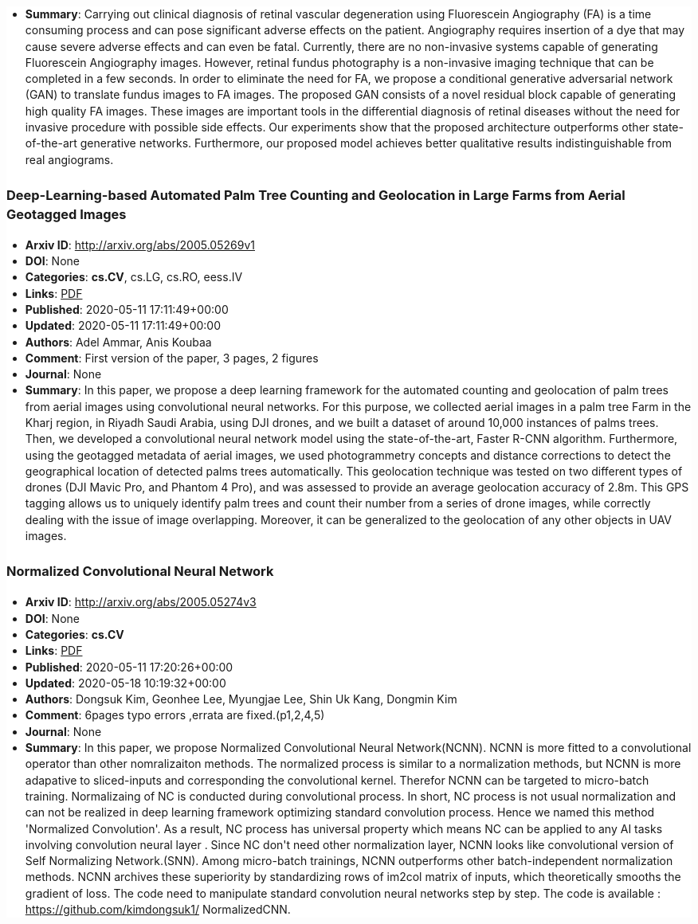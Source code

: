 - **Summary**: Carrying out clinical diagnosis of retinal vascular degeneration using Fluorescein Angiography (FA) is a time consuming process and can pose significant adverse effects on the patient. Angiography requires insertion of a dye that may cause severe adverse effects and can even be fatal. Currently, there are no non-invasive systems capable of generating Fluorescein Angiography images. However, retinal fundus photography is a non-invasive imaging technique that can be completed in a few seconds. In order to eliminate the need for FA, we propose a conditional generative adversarial network (GAN) to translate fundus images to FA images. The proposed GAN consists of a novel residual block capable of generating high quality FA images. These images are important tools in the differential diagnosis of retinal diseases without the need for invasive procedure with possible side effects. Our experiments show that the proposed architecture outperforms other state-of-the-art generative networks. Furthermore, our proposed model achieves better qualitative results indistinguishable from real angiograms.



### Deep-Learning-based Automated Palm Tree Counting and Geolocation in Large Farms from Aerial Geotagged Images
- **Arxiv ID**: http://arxiv.org/abs/2005.05269v1
- **DOI**: None
- **Categories**: **cs.CV**, cs.LG, cs.RO, eess.IV
- **Links**: [PDF](http://arxiv.org/pdf/2005.05269v1)
- **Published**: 2020-05-11 17:11:49+00:00
- **Updated**: 2020-05-11 17:11:49+00:00
- **Authors**: Adel Ammar, Anis Koubaa
- **Comment**: First version of the paper, 3 pages, 2 figures
- **Journal**: None
- **Summary**: In this paper, we propose a deep learning framework for the automated counting and geolocation of palm trees from aerial images using convolutional neural networks. For this purpose, we collected aerial images in a palm tree Farm in the Kharj region, in Riyadh Saudi Arabia, using DJI drones, and we built a dataset of around 10,000 instances of palms trees. Then, we developed a convolutional neural network model using the state-of-the-art, Faster R-CNN algorithm. Furthermore, using the geotagged metadata of aerial images, we used photogrammetry concepts and distance corrections to detect the geographical location of detected palms trees automatically. This geolocation technique was tested on two different types of drones (DJI Mavic Pro, and Phantom 4 Pro), and was assessed to provide an average geolocation accuracy of 2.8m. This GPS tagging allows us to uniquely identify palm trees and count their number from a series of drone images, while correctly dealing with the issue of image overlapping. Moreover, it can be generalized to the geolocation of any other objects in UAV images.



### Normalized Convolutional Neural Network
- **Arxiv ID**: http://arxiv.org/abs/2005.05274v3
- **DOI**: None
- **Categories**: **cs.CV**
- **Links**: [PDF](http://arxiv.org/pdf/2005.05274v3)
- **Published**: 2020-05-11 17:20:26+00:00
- **Updated**: 2020-05-18 10:19:32+00:00
- **Authors**: Dongsuk Kim, Geonhee Lee, Myungjae Lee, Shin Uk Kang, Dongmin Kim
- **Comment**: 6pages typo errors ,errata are fixed.(p1,2,4,5)
- **Journal**: None
- **Summary**: In this paper, we propose Normalized Convolutional Neural Network(NCNN). NCNN is more fitted to a convolutional operator than other nomralizaiton methods. The normalized process is similar to a normalization methods, but NCNN is more adapative to sliced-inputs and corresponding the convolutional kernel. Therefor NCNN can be targeted to micro-batch training. Normalizaing of NC is conducted during convolutional process. In short, NC process is not usual normalization and can not be realized in deep learning framework optimizing standard convolution process. Hence we named this method 'Normalized Convolution'. As a result, NC process has universal property which means NC can be applied to any AI tasks involving convolution neural layer . Since NC don't need other normalization layer, NCNN looks like convolutional version of Self Normalizing Network.(SNN). Among micro-batch trainings, NCNN outperforms other batch-independent normalization methods. NCNN archives these superiority by standardizing rows of im2col matrix of inputs, which theoretically smooths the gradient of loss. The code need to manipulate standard convolution neural networks step by step. The code is available : https://github.com/kimdongsuk1/ NormalizedCNN.
